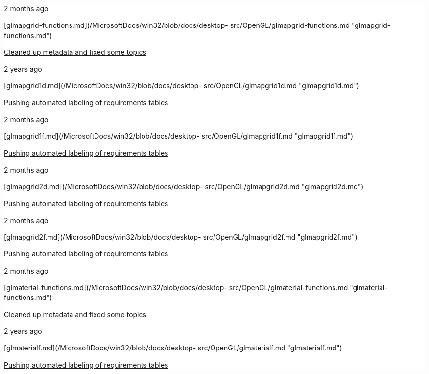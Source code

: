 2 months ago

[glmapgrid-functions.md](/MicrosoftDocs/win32/blob/docs/desktop-
src/OpenGL/glmapgrid-functions.md "glmapgrid-functions.md")

[Cleaned up metadata and fixed some
topics](/MicrosoftDocs/win32/commit/0180b6dbcaa133e58745702bf0ebefa871ee151b
"Cleaned up metadata and fixed some topics")

2 years ago

[glmapgrid1d.md](/MicrosoftDocs/win32/blob/docs/desktop-
src/OpenGL/glmapgrid1d.md "glmapgrid1d.md")

[Pushing automated labeling of requirements
tables](/MicrosoftDocs/win32/commit/2ec0df659644a793ed4f6160f238a95c9d9a9dcf
"Pushing automated labeling of requirements tables")

2 months ago

[glmapgrid1f.md](/MicrosoftDocs/win32/blob/docs/desktop-
src/OpenGL/glmapgrid1f.md "glmapgrid1f.md")

[Pushing automated labeling of requirements
tables](/MicrosoftDocs/win32/commit/2ec0df659644a793ed4f6160f238a95c9d9a9dcf
"Pushing automated labeling of requirements tables")

2 months ago

[glmapgrid2d.md](/MicrosoftDocs/win32/blob/docs/desktop-
src/OpenGL/glmapgrid2d.md "glmapgrid2d.md")

[Pushing automated labeling of requirements
tables](/MicrosoftDocs/win32/commit/2ec0df659644a793ed4f6160f238a95c9d9a9dcf
"Pushing automated labeling of requirements tables")

2 months ago

[glmapgrid2f.md](/MicrosoftDocs/win32/blob/docs/desktop-
src/OpenGL/glmapgrid2f.md "glmapgrid2f.md")

[Pushing automated labeling of requirements
tables](/MicrosoftDocs/win32/commit/2ec0df659644a793ed4f6160f238a95c9d9a9dcf
"Pushing automated labeling of requirements tables")

2 months ago

[glmaterial-functions.md](/MicrosoftDocs/win32/blob/docs/desktop-
src/OpenGL/glmaterial-functions.md "glmaterial-functions.md")

[Cleaned up metadata and fixed some
topics](/MicrosoftDocs/win32/commit/0180b6dbcaa133e58745702bf0ebefa871ee151b
"Cleaned up metadata and fixed some topics")

2 years ago

[glmaterialf.md](/MicrosoftDocs/win32/blob/docs/desktop-
src/OpenGL/glmaterialf.md "glmaterialf.md")

[Pushing automated labeling of requirements
tables](/MicrosoftDocs/win32/commit/2ec0df659644a793ed4f6160f238a95c9d9a9dcf
"Pushing automated labeling of requirements tables")

